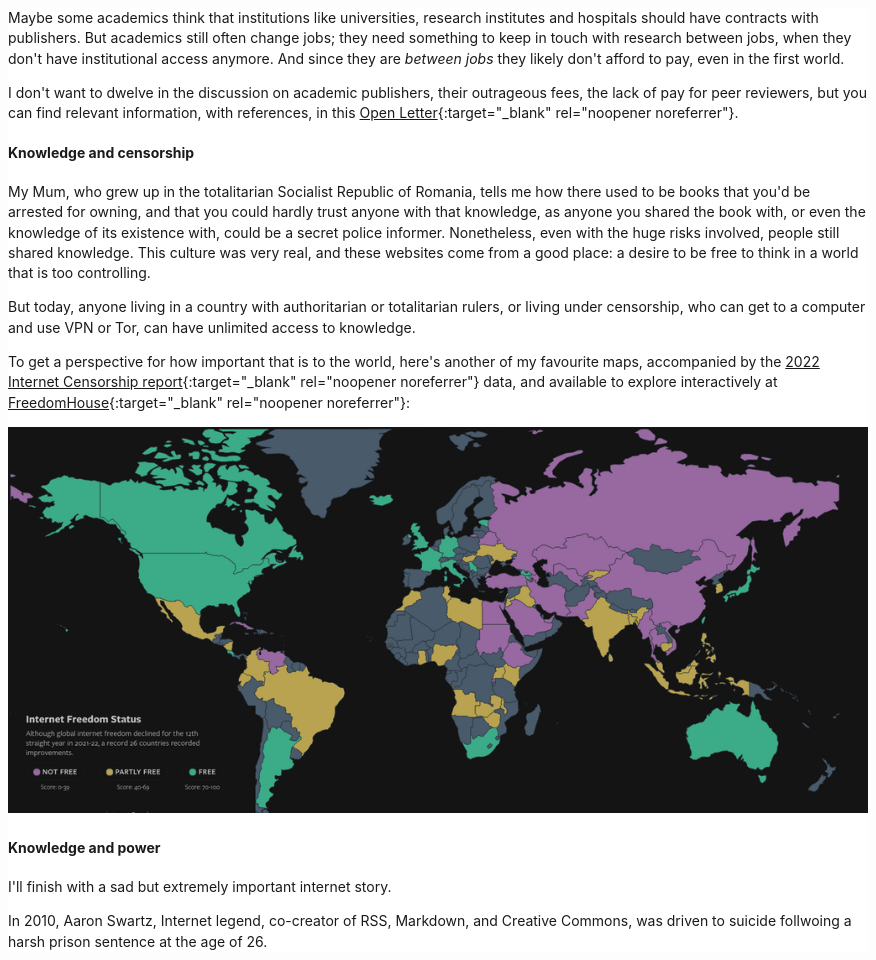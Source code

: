 Maybe some academics think that institutions like universities, research institutes and hospitals should have contracts with publishers. But academics still often change jobs; they need something to keep in touch with research between jobs, when they don't have institutional access anymore. And since they are _between jobs_ they likely don't afford to pay, even in the first world.

I don't want to dwelve in the discussion on academic publishers, their outrageous fees, the lack of pay for peer reviewers, but you can find relevant information, with references, in this [Open Letter](https://custodians.online/){:target="_blank" rel="noopener noreferrer"}.

#### Knowledge and censorship
My Mum, who grew up in the totalitarian Socialist Republic of Romania, tells me how there used to be books that you'd be arrested for owning, and that you could hardly trust anyone with that knowledge, as anyone you shared the book with, or even the knowledge of its existence with, could be a secret police informer. Nonetheless, even with the huge risks involved, people still shared knowledge. This culture was very real, and these websites come from a good place: a desire to be free to think in a world that is too controlling.

But today, anyone living in a country with authoritarian or totalitarian rulers, or living under censorship, who can get to a computer and use VPN or Tor, can have unlimited access to knowledge.

To get a perspective for how important that is to the world, here's another of my favourite maps, accompanied by the [2022 Internet Censorship report](https://www.globalresearch.ca/internet-censorship-2022-global-map-internet-restrictions/5799413){:target="_blank" rel="noopener noreferrer"} data, and available to explore interactively at [FreedomHouse](https://freedomhouse.org/explore-the-map?type=fotn&year=2022){:target="_blank" rel="noopener noreferrer"}:

![](/assets/img/posts/internet-censorship-map.png)


#### Knowledge and power
I'll finish with a sad but extremely important internet story.

In 2010, Aaron Swartz, Internet legend, co-creator of RSS, Markdown, and Creative Commons, was driven to suicide follwoing a harsh prison sentence at the age of 26.

